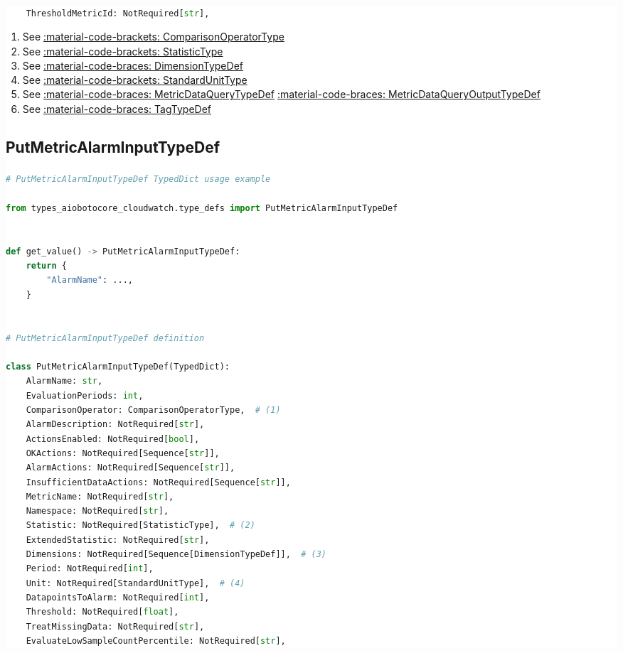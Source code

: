 ```python
    ThresholdMetricId: NotRequired[str],
```

1. See [:material-code-brackets: ComparisonOperatorType](./literals.md#comparisonoperatortype) 
2. See [:material-code-brackets: StatisticType](./literals.md#statistictype) 
3. See [:material-code-braces: DimensionTypeDef](./type_defs.md#dimensiontypedef) 
4. See [:material-code-brackets: StandardUnitType](./literals.md#standardunittype) 
5. See [:material-code-braces: MetricDataQueryTypeDef](./type_defs.md#metricdataquerytypedef) [:material-code-braces: MetricDataQueryOutputTypeDef](./type_defs.md#metricdataqueryoutputtypedef) 
6. See [:material-code-braces: TagTypeDef](./type_defs.md#tagtypedef) 
## PutMetricAlarmInputTypeDef

```python
# PutMetricAlarmInputTypeDef TypedDict usage example

from types_aiobotocore_cloudwatch.type_defs import PutMetricAlarmInputTypeDef


def get_value() -> PutMetricAlarmInputTypeDef:
    return {
        "AlarmName": ...,
    }


# PutMetricAlarmInputTypeDef definition

class PutMetricAlarmInputTypeDef(TypedDict):
    AlarmName: str,
    EvaluationPeriods: int,
    ComparisonOperator: ComparisonOperatorType,  # (1)
    AlarmDescription: NotRequired[str],
    ActionsEnabled: NotRequired[bool],
    OKActions: NotRequired[Sequence[str]],
    AlarmActions: NotRequired[Sequence[str]],
    InsufficientDataActions: NotRequired[Sequence[str]],
    MetricName: NotRequired[str],
    Namespace: NotRequired[str],
    Statistic: NotRequired[StatisticType],  # (2)
    ExtendedStatistic: NotRequired[str],
    Dimensions: NotRequired[Sequence[DimensionTypeDef]],  # (3)
    Period: NotRequired[int],
    Unit: NotRequired[StandardUnitType],  # (4)
    DatapointsToAlarm: NotRequired[int],
    Threshold: NotRequired[float],
    TreatMissingData: NotRequired[str],
    EvaluateLowSampleCountPercentile: NotRequired[str],
